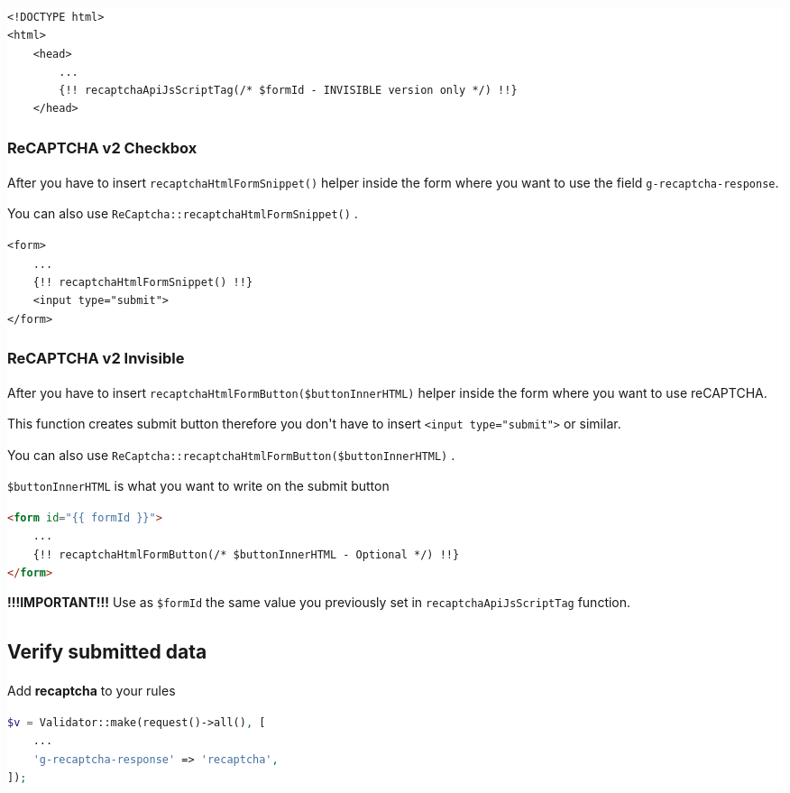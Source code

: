 ```blade
<!DOCTYPE html>
<html>
    <head>
        ...
        {!! recaptchaApiJsScriptTag(/* $formId - INVISIBLE version only */) !!}
    </head>

```

### ReCAPTCHA v2 Checkbox

After you have to insert  `recaptchaHtmlFormSnippet()`  helper inside the form where you want to use the field  `g-recaptcha-response`.

You can also use  `ReCaptcha::recaptchaHtmlFormSnippet()`  .

```blade
<form>
    ...
    {!! recaptchaHtmlFormSnippet() !!}
    <input type="submit">
</form>

```

### ReCAPTCHA v2 Invisible

After you have to insert  `recaptchaHtmlFormButton($buttonInnerHTML)`  helper inside the form where you want to use reCAPTCHA.

This function creates submit button therefore you don't have to insert  `<input type="submit">`  or similar.

You can also use  `ReCaptcha::recaptchaHtmlFormButton($buttonInnerHTML)`  .

`$buttonInnerHTML`  is what you want to write on the submit button

```html
<form id="{{ formId }}">
    ...
    {!! recaptchaHtmlFormButton(/* $buttonInnerHTML - Optional */) !!}
</form>

```

**!!!IMPORTANT!!!**  Use as  `$formId`  the same value you previously set in  `recaptchaApiJsScriptTag`  function.

## Verify submitted data

Add  **recaptcha**  to your rules

```php
$v = Validator::make(request()->all(), [
    ...
    'g-recaptcha-response' => 'recaptcha',
]);

```
